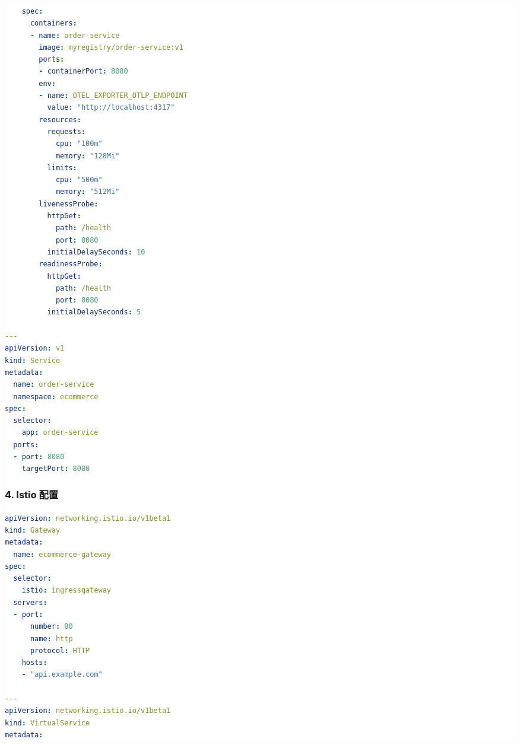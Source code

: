 ```yaml
    spec:
      containers:
      - name: order-service
        image: myregistry/order-service:v1
        ports:
        - containerPort: 8080
        env:
        - name: OTEL_EXPORTER_OTLP_ENDPOINT
          value: "http://localhost:4317"
        resources:
          requests:
            cpu: "100m"
            memory: "128Mi"
          limits:
            cpu: "500m"
            memory: "512Mi"
        livenessProbe:
          httpGet:
            path: /health
            port: 8080
          initialDelaySeconds: 10
        readinessProbe:
          httpGet:
            path: /health
            port: 8080
          initialDelaySeconds: 5

---
apiVersion: v1
kind: Service
metadata:
  name: order-service
  namespace: ecommerce
spec:
  selector:
    app: order-service
  ports:
  - port: 8080
    targetPort: 8080
```

### 4. Istio 配置

```yaml
apiVersion: networking.istio.io/v1beta1
kind: Gateway
metadata:
  name: ecommerce-gateway
spec:
  selector:
    istio: ingressgateway
  servers:
  - port:
      number: 80
      name: http
      protocol: HTTP
    hosts:
    - "api.example.com"

---
apiVersion: networking.istio.io/v1beta1
kind: VirtualService
metadata:
```